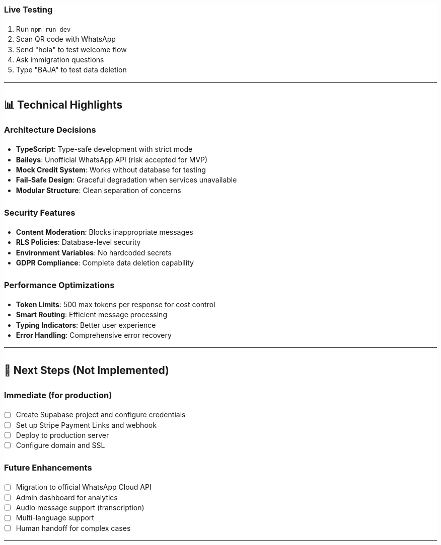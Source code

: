 ### Live Testing
1. Run `npm run dev`
2. Scan QR code with WhatsApp
3. Send "hola" to test welcome flow
4. Ask immigration questions
5. Type "BAJA" to test data deletion

---

## 📊 Technical Highlights

### Architecture Decisions
- **TypeScript**: Type-safe development with strict mode
- **Baileys**: Unofficial WhatsApp API (risk accepted for MVP)
- **Mock Credit System**: Works without database for testing
- **Fail-Safe Design**: Graceful degradation when services unavailable
- **Modular Structure**: Clean separation of concerns

### Security Features
- **Content Moderation**: Blocks inappropriate messages
- **RLS Policies**: Database-level security
- **Environment Variables**: No hardcoded secrets
- **GDPR Compliance**: Complete data deletion capability

### Performance Optimizations
- **Token Limits**: 500 max tokens per response for cost control
- **Smart Routing**: Efficient message processing
- **Typing Indicators**: Better user experience
- **Error Handling**: Comprehensive error recovery

---

## 🎯 Next Steps (Not Implemented)

### Immediate (for production)
- [ ] Create Supabase project and configure credentials
- [ ] Set up Stripe Payment Links and webhook
- [ ] Deploy to production server
- [ ] Configure domain and SSL

### Future Enhancements
- [ ] Migration to official WhatsApp Cloud API
- [ ] Admin dashboard for analytics
- [ ] Audio message support (transcription)
- [ ] Multi-language support
- [ ] Human handoff for complex cases

---
